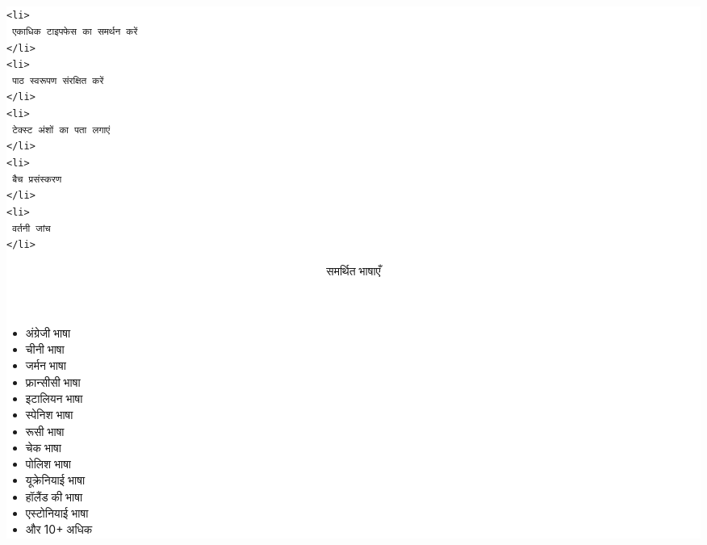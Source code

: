     <li>
     एकाधिक टाइपफेस का समर्थन करें
    </li>
    <li>
     पाठ स्वरूपण संरक्षित करें
    </li>
    <li>
     टेक्स्ट अंशों का पता लगाएं
    </li>
    <li>
     बैच प्रसंस्करण
    </li>
    <li>
     वर्तनी जांच
    </li>
   </ul>
  </div>
  
  <div class="d1-col d1-right">
   <header>
    <i class="fa fa-language">
    </i>
    समर्थित भाषाएँ
   </header>
   <ul>
    <li>
     अंग्रेजी भाषा
    </li>
    <li>
     चीनी भाषा
    </li>
    <li>
     जर्मन भाषा
    </li>
    <li>
     फ्रान्सीसी भाषा
    </li>
    <li>
     इटालियन भाषा
    </li>
    <li>
     स्पेनिश भाषा
    </li>
    <li>
     रूसी भाषा
    </li>
    <li>
     चेक भाषा
    </li>
    <li>
     पोलिश भाषा
    </li>
    <li>
     यूक्रेनियाई भाषा
    </li>
    <li>
     हॉलैंड की भाषा
    </li>
    <li>
     एस्टोनियाई भाषा
    </li>
    <li>
     और 10+ अधिक
    </li>